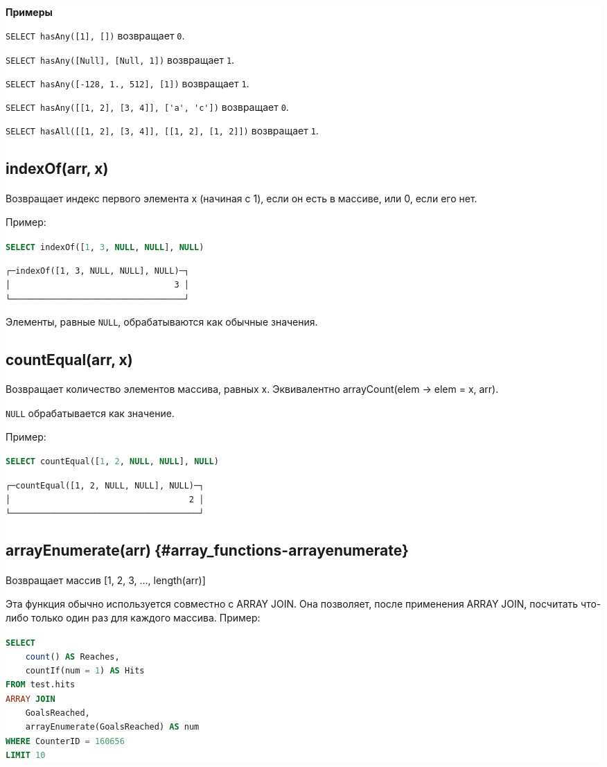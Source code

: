**Примеры**

`SELECT hasAny([1], [])` возвращает `0`.

`SELECT hasAny([Null], [Null, 1])` возвращает `1`.

`SELECT hasAny([-128, 1., 512], [1])` возвращает `1`.

`SELECT hasAny([[1, 2], [3, 4]], ['a', 'c'])` возвращает `0`.

`SELECT hasAll([[1, 2], [3, 4]], [[1, 2], [1, 2]])` возвращает `1`.

## indexOf(arr, x)

Возвращает индекс первого элемента x (начиная с 1), если он есть в массиве, или 0, если его нет.

Пример:

```sql
SELECT indexOf([1, 3, NULL, NULL], NULL)
```
```text
┌─indexOf([1, 3, NULL, NULL], NULL)─┐
│                                 3 │
└───────────────────────────────────┘
```

Элементы, равные `NULL`, обрабатываются как обычные значения.

## countEqual(arr, x)

Возвращает количество элементов массива, равных x. Эквивалентно arrayCount(elem -> elem = x, arr).

`NULL` обрабатывается как значение.

Пример:

```sql
SELECT countEqual([1, 2, NULL, NULL], NULL)
```
```text
┌─countEqual([1, 2, NULL, NULL], NULL)─┐
│                                    2 │
└──────────────────────────────────────┘
```

## arrayEnumerate(arr) {#array_functions-arrayenumerate}

Возвращает массив \[1, 2, 3, ..., length(arr)\]

Эта функция обычно используется совместно с ARRAY JOIN. Она позволяет, после применения ARRAY JOIN, посчитать что-либо только один раз для каждого массива. Пример:

```sql
SELECT
    count() AS Reaches,
    countIf(num = 1) AS Hits
FROM test.hits
ARRAY JOIN
    GoalsReached,
    arrayEnumerate(GoalsReached) AS num
WHERE CounterID = 160656
LIMIT 10
```
